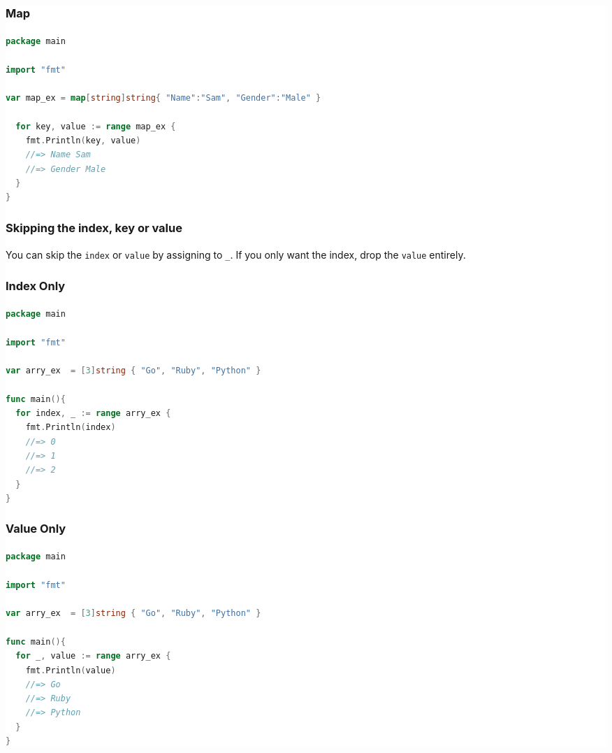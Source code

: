 ### Map

```go
package main

import "fmt"

var map_ex = map[string]string{ "Name":"Sam", "Gender":"Male" }

  for key, value := range map_ex {
    fmt.Println(key, value)
    //=> Name Sam
    //=> Gender Male
  }
}
```
### Skipping the index, key or value
You can skip the `index` or `value` by assigning to `_`. If you only want the index, drop the `value` entirely.

### Index Only

```go
package main

import "fmt"

var arry_ex  = [3]string { "Go", "Ruby", "Python" }

func main(){
  for index, _ := range arry_ex {
    fmt.Println(index)
    //=> 0
    //=> 1
    //=> 2
  }
}
```


### Value Only

```go
package main

import "fmt"

var arry_ex  = [3]string { "Go", "Ruby", "Python" }

func main(){
  for _, value := range arry_ex {
    fmt.Println(value)
    //=> Go
    //=> Ruby
    //=> Python
  }
}
```
